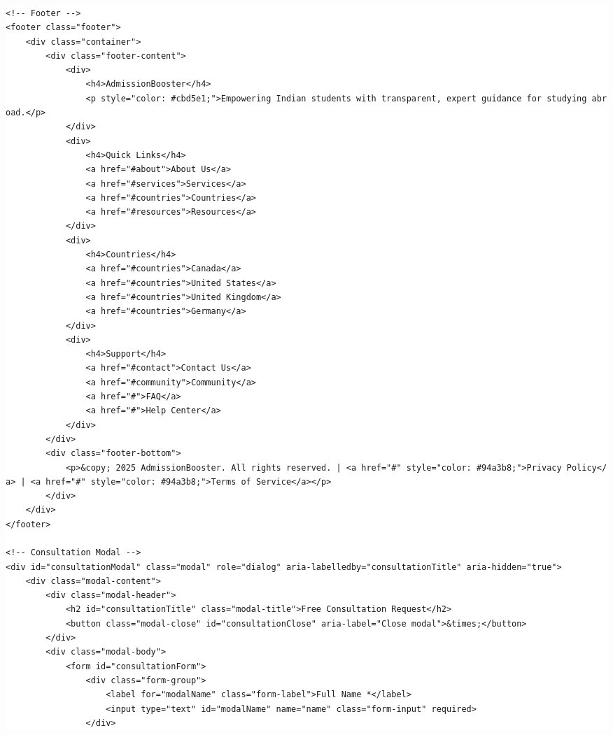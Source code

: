     <!-- Footer -->
    <footer class="footer">
        <div class="container">
            <div class="footer-content">
                <div>
                    <h4>AdmissionBooster</h4>
                    <p style="color: #cbd5e1;">Empowering Indian students with transparent, expert guidance for studying abroad.</p>
                </div>
                <div>
                    <h4>Quick Links</h4>
                    <a href="#about">About Us</a>
                    <a href="#services">Services</a>
                    <a href="#countries">Countries</a>
                    <a href="#resources">Resources</a>
                </div>
                <div>
                    <h4>Countries</h4>
                    <a href="#countries">Canada</a>
                    <a href="#countries">United States</a>
                    <a href="#countries">United Kingdom</a>
                    <a href="#countries">Germany</a>
                </div>
                <div>
                    <h4>Support</h4>
                    <a href="#contact">Contact Us</a>
                    <a href="#community">Community</a>
                    <a href="#">FAQ</a>
                    <a href="#">Help Center</a>
                </div>
            </div>
            <div class="footer-bottom">
                <p>&copy; 2025 AdmissionBooster. All rights reserved. | <a href="#" style="color: #94a3b8;">Privacy Policy</a> | <a href="#" style="color: #94a3b8;">Terms of Service</a></p>
            </div>
        </div>
    </footer>

    <!-- Consultation Modal -->
    <div id="consultationModal" class="modal" role="dialog" aria-labelledby="consultationTitle" aria-hidden="true">
        <div class="modal-content">
            <div class="modal-header">
                <h2 id="consultationTitle" class="modal-title">Free Consultation Request</h2>
                <button class="modal-close" id="consultationClose" aria-label="Close modal">&times;</button>
            </div>
            <div class="modal-body">
                <form id="consultationForm">
                    <div class="form-group">
                        <label for="modalName" class="form-label">Full Name *</label>
                        <input type="text" id="modalName" name="name" class="form-input" required>
                    </div>
                    